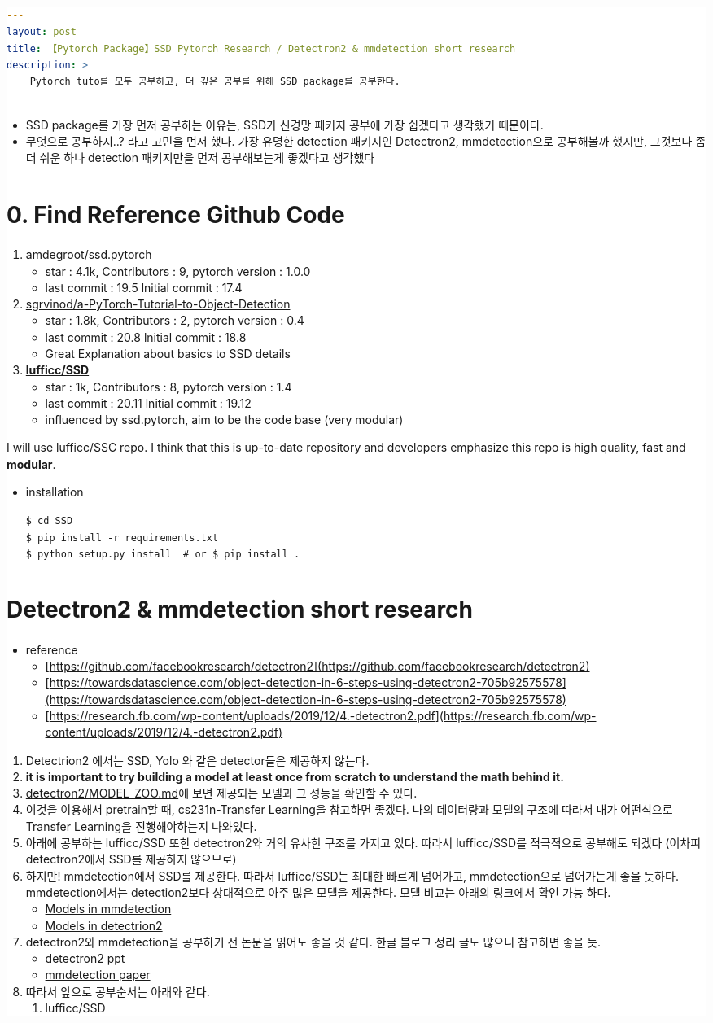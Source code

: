 ```yaml
---
layout: post
title: 【Pytorch Package】SSD Pytorch Research / Detectron2 & mmdetection short research
description: >
    Pytorch tuto를 모두 공부하고, 더 깊은 공부를 위해 SSD package를 공부한다.
---  
```


- SSD package를 가장 먼저 공부하는 이유는, SSD가 신경망 패키지 공부에 가장 쉽겠다고 생각했기 때문이다.
- 무엇으로 공부하지..? 라고 고민을 먼저 했다. 가장 유명한 detection 패키지인 Detectron2, mmdetection으로 공부해볼까 했지만, 그것보다 좀 더 쉬운 하나 detection 패키지만을 먼저 공부해보는게 좋겠다고 생각했다

# 0. Find Reference Github Code
1. amdegroot/ssd.pytorch
    - star : 4.1k, Contributors : 9, pytorch version : 1.0.0
    - last commit : 19.5 lnitial commit : 17.4
2. [sgrvinod/a-PyTorch-Tutorial-to-Object-Detection](https://github.com/sgrvinod/a-PyTorch-Tutorial-to-Object-Detection)
    - star : 1.8k, Contributors : 2, pytorch version : 0.4
    - last commit : 20.8 lnitial commit : 18.8
    - Great Explanation about basics to SSD details
3. [**lufficc/SSD**](https://github.com/lufficc/SSD)
    - star : 1k, Contributors : 8, pytorch version : 1.4
    - last commit : 20.11 lnitial commit : 19.12
    - influenced by ssd.pytorch, aim to be the code base (very modular)

I will use lufficc/SSC repo. I think that this is up-to-date repository and developers emphasize this repo is high quality, fast and **modular**.

- installation  
    ```
    $ cd SSD
    $ pip install -r requirements.txt
    $ python setup.py install  # or $ pip install .
    ```

# Detectron2 & mmdetection **short** research
- reference 
    - [https://github.com/facebookresearch/detectron2](https://github.com/facebookresearch/detectron2)
    - [https://towardsdatascience.com/object-detection-in-6-steps-using-detectron2-705b92575578](https://towardsdatascience.com/object-detection-in-6-steps-using-detectron2-705b92575578)
    - [https://research.fb.com/wp-content/uploads/2019/12/4.-detectron2.pdf](https://research.fb.com/wp-content/uploads/2019/12/4.-detectron2.pdf)

1. Detectrion2 에서는 SSD, Yolo 와 같은 detector들은 제공하지 않는다. 
2. **it is important to try building a model at least once from scratch to understand the math behind it.**
3. [detectron2/MODEL_ZOO.md](https://github.com/facebookresearch/detectron2/blob/master/MODEL_ZOO.md)에 보면 제공되는 모델과 그 성능을 확인할 수 있다. 
4. 이것을 이용해서 pretrain할 때, [cs231n-Transfer Learning](https://cs231n.github.io/transfer-learning/)을 참고하면 좋겠다. 나의 데이터량과 모델의 구조에 따라서 내가 어떤식으로 Transfer Learning을 진행해야하는지 나와있다.
5. 아래에 공부하는  lufficc/SSD 또한 detectron2와 거의 유사한 구조를 가지고 있다. 따라서 lufficc/SSD를 적극적으로 공부해도 되겠다 (어차피 detectron2에서 SSD를 제공하지 않으므로)
6. 하지만! mmdetection에서 SSD를 제공한다. 따라서 lufficc/SSD는 최대한 빠르게 넘어가고, mmdetection으로 넘어가는게 좋을 듯하다. mmdetection에서는 detection2보다 상대적으로 아주 많은 모델을 제공한다. 모델 비교는 아래의 링크에서 확인 가능 하다. 
    - [Models in mmdetection](https://github.com/open-mmlab/mmdetection#benchmark-and-model-zoo)
    - [Models in detectrion2](https://github.com/facebookresearch/detectron2/blob/master/MODEL_ZOO.md)
7. detectron2와 mmdetection을 공부하기 전 논문을 읽어도 좋을 것 같다. 한글 블로그 정리 글도 많으니 참고하면 좋을 듯.
    - [detectron2 ppt](https://research.fb.com/wp-content/uploads/2019/12/4.-detectron2.pdf)
    - [mmdetection paper](https://arxiv.org/abs/1906.07155)
8. 따라서 앞으로 공부순서는 아래와 같다.
    1. lufficc/SSD